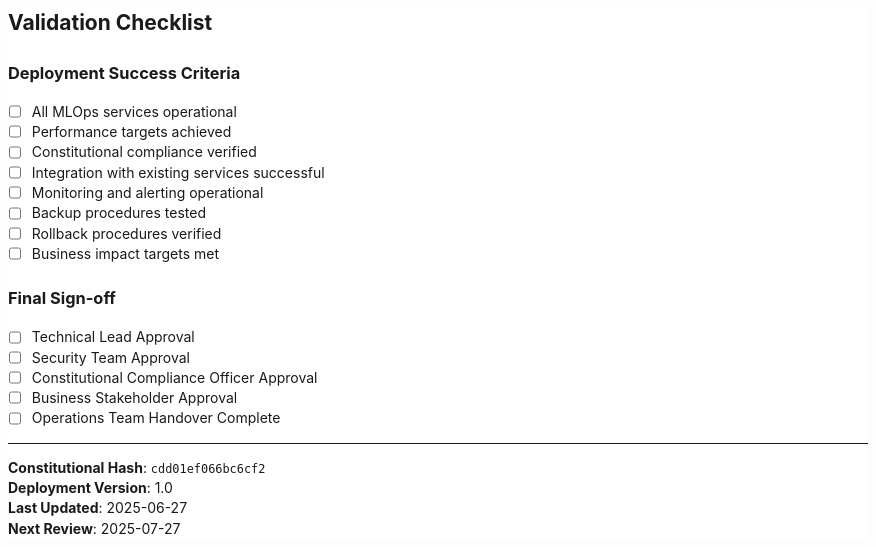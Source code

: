 ## Validation Checklist

### Deployment Success Criteria

- [ ] All MLOps services operational
- [ ] Performance targets achieved
- [ ] Constitutional compliance verified
- [ ] Integration with existing services successful
- [ ] Monitoring and alerting operational
- [ ] Backup procedures tested
- [ ] Rollback procedures verified
- [ ] Business impact targets met

### Final Sign-off

- [ ] Technical Lead Approval
- [ ] Security Team Approval  
- [ ] Constitutional Compliance Officer Approval
- [ ] Business Stakeholder Approval
- [ ] Operations Team Handover Complete

---

**Constitutional Hash**: `cdd01ef066bc6cf2`  
**Deployment Version**: 1.0  
**Last Updated**: 2025-06-27  
**Next Review**: 2025-07-27
